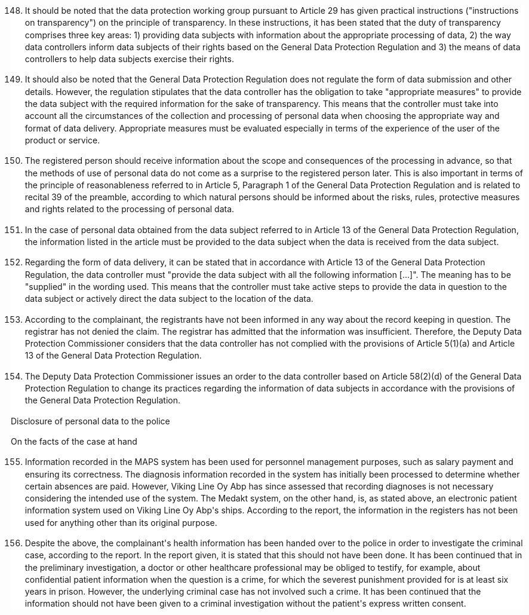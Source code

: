148. It should be noted that the data protection working group pursuant to Article 29 has given practical instructions ("instructions on transparency") on the principle of transparency. In these instructions, it has been stated that the duty of transparency comprises three key areas: 1) providing data subjects with information about the appropriate processing of data, 2) the way data controllers inform data subjects of their rights based on the General Data Protection Regulation and 3) the means of data controllers to help data subjects exercise their rights.

149. It should also be noted that the General Data Protection Regulation does not regulate the form of data submission and other details. However, the regulation stipulates that the data controller has the obligation to take "appropriate measures" to provide the data subject with the required information for the sake of transparency. This means that the controller must take into account all the circumstances of the collection and processing of personal data when choosing the appropriate way and format of data delivery. Appropriate measures must be evaluated especially in terms of the experience of the user of the product or service.

150. The registered person should receive information about the scope and consequences of the processing in advance, so that the methods of use of personal data do not come as a surprise to the registered person later. This is also important in terms of the principle of reasonableness referred to in Article 5, Paragraph 1 of the General Data Protection Regulation and is related to recital 39 of the preamble, according to which natural persons should be informed about the risks, rules, protective measures and rights related to the processing of personal data.

151. In the case of personal data obtained from the data subject referred to in Article 13 of the General Data Protection Regulation, the information listed in the article must be provided to the data subject when the data is received from the data subject.

152. Regarding the form of data delivery, it can be stated that in accordance with Article 13 of the General Data Protection Regulation, the data controller must "provide the data subject with all the following information \[...\]". The meaning has to be "supplied" in the wording used. This means that the controller must take active steps to provide the data in question to the data subject or actively direct the data subject to the location of the data.

153. According to the complainant, the registrants have not been informed in any way about the record keeping in question. The registrar has not denied the claim. The registrar has admitted that the information was insufficient. Therefore, the Deputy Data Protection Commissioner considers that the data controller has not complied with the provisions of Article 5(1)(a) and Article 13 of the General Data Protection Regulation.

154. The Deputy Data Protection Commissioner issues an order to the data controller based on Article 58(2)(d) of the General Data Protection Regulation to change its practices regarding the information of data subjects in accordance with the provisions of the General Data Protection Regulation.

Disclosure of personal data to the police

On the facts of the case at hand

155. Information recorded in the MAPS system has been used for personnel management purposes, such as salary payment and ensuring its correctness. The diagnosis information recorded in the system has initially been processed to determine whether certain absences are paid. However, Viking Line Oy Abp has since assessed that recording diagnoses is not necessary considering the intended use of the system. The Medakt system, on the other hand, is, as stated above, an electronic patient information system used on Viking Line Oy Abp's ships. According to the report, the information in the registers has not been used for anything other than its original purpose.

156. Despite the above, the complainant's health information has been handed over to the police in order to investigate the criminal case, according to the report. In the report given, it is stated that this should not have been done. It has been continued that in the preliminary investigation, a doctor or other healthcare professional may be obliged to testify, for example, about confidential patient information when the question is a crime, for which the severest punishment provided for is at least six years in prison. However, the underlying criminal case has not involved such a crime. It has been continued that the information should not have been given to a criminal investigation without the patient's express written consent.
